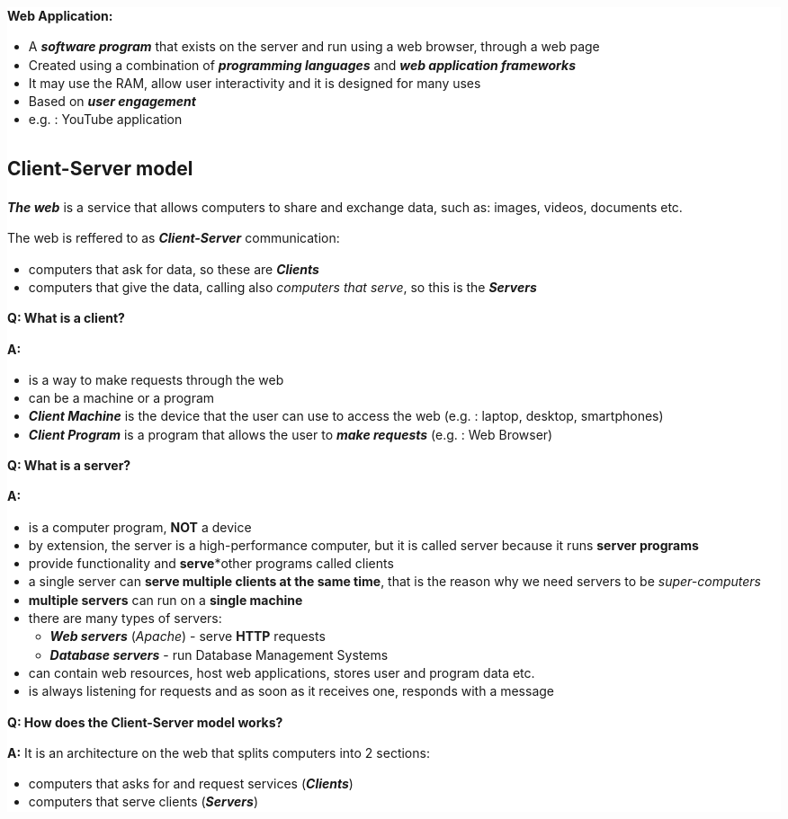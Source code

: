 **Web Application:**

- A ***software program*** that exists on the server and run using a web browser, through a web page
- Created using a combination of ***programming languages*** and ***web application frameworks***
- It may use the RAM, allow user interactivity and it is designed for many uses
- Based on ***user engagement***
- e.g. : YouTube application

## Client-Server model

***The web*** is a service that allows computers to share and exchange data, such as: images, videos, documents etc.

The web is reffered to as ***Client-Server*** communication:

- computers that ask for data, so these are ***Clients***
- computers that give the data, calling also *computers that serve*, so this is the ***Servers***

**Q: What is a client?**

**A:**

- is a way to make requests through the web
- can be a machine or a program
- ***Client Machine*** is the device that the user can use to access the web (e.g. : laptop, desktop, smartphones)
- ***Client Program*** is a program that allows the user to ***make requests*** (e.g. : Web Browser)

**Q: What is a server?**

**A:**

- is a computer program, **NOT** a device
- by extension, the server is a high-performance computer, but it is called server because it runs **server programs**
- provide functionality and **serve***other programs called clients
- a single server can **serve multiple clients at the same time**, that is the reason why we need servers to be *super-computers*
- **multiple servers** can run on a **single machine**
- there are many types of servers:
  - ***Web servers*** (*Apache*) - serve **HTTP** requests
  - ***Database servers*** - run Database Management Systems
- can contain web resources, host web applications, stores user and program data etc.
- is always listening for requests and as soon as it receives one, responds with a message

**Q: How does the Client-Server model works?**

**A:** It is an architecture on the web that splits computers into 2 sections:

- computers that asks for and request services (***Clients***)
- computers that serve clients (***Servers***)
